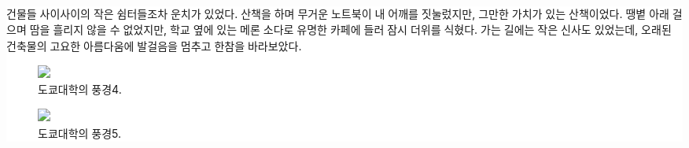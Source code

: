 </div>

건물들 사이사이의 작은 쉼터들조차 운치가 있었다. 산책을 하며 무거운 노트북이 내 어깨를 짓눌렀지만, 그만한 가치가 있는 산책이었다. 땡볕 아래 걸으며 땀을 흘리지 않을 수 없었지만, 학교 옆에 있는 메론 소다로 유명한 카페에 들러 잠시 더위를 식혔다. 가는 길에는 작은 신사도 있었는데, 오래된 건축물의 고요한 아름다움에 발걸음을 멈추고 한참을 바라보았다.

<div class="centered-container">
  <div class="three-fig-container">
    <figure>
      <img src="/assets/images/posts/2024/Q3/2024-07-10-ASSC in Tokyo/240703/2-4.jpg" style="width: 80%; height: auto;">
      <figcaption>
        도쿄대학의 풍경4.
      </figcaption>
    </figure>
    <figure>
      <img src="/assets/images/posts/2024/Q3/2024-07-10-ASSC in Tokyo/240703/2-5.jpg" style="width: 80%; height: auto;">
      <figcaption>
        도쿄대학의 풍경5.
      </figcaption>
    </figure>
    <figure>